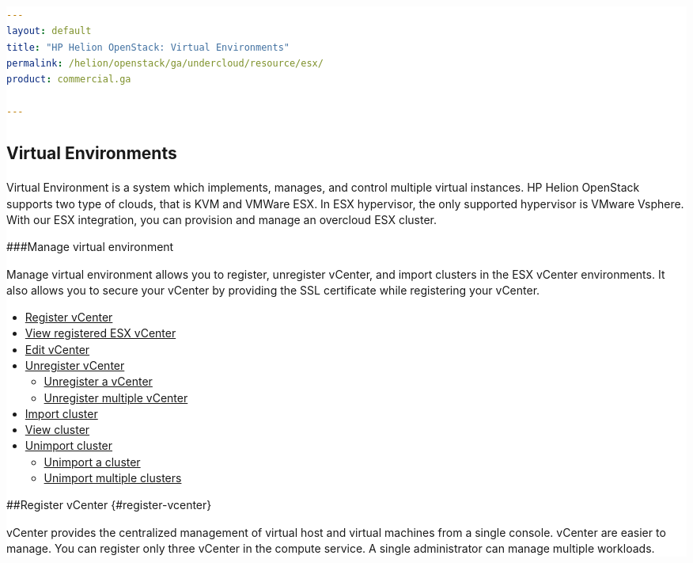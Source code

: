 ```yaml
---
layout: default
title: "HP Helion OpenStack: Virtual Environments"
permalink: /helion/openstack/ga/undercloud/resource/esx/
product: commercial.ga

---
```




<script>

function PageRefresh {
onLoad="window.refresh"
}

PageRefresh();

</script>





## Virtual Environments


Virtual Environment is a system which implements, manages, and control multiple virtual instances. HP Helion OpenStack supports two type of clouds, that is KVM and VMWare ESX. In ESX hypervisor, the only supported hypervisor is VMware Vsphere. With our ESX integration, you can provision and manage an overcloud ESX cluster. 

###Manage virtual environment

Manage virtual environment allows you to register, unregister vCenter, and import clusters in the ESX vCenter environments. It also allows you to secure your vCenter by providing the SSL certificate while registering your vCenter.



* [Register vCenter](#register-vcenter)
* [View registered ESX vCenter](#view-registered-vCenter)
* [Edit vCenter](#edit-vCenter)
* [Unregister vCenter](#unregister-vCenter)
	* [Unregister a vCenter](#unregister-a-vCenter)
	* [Unregister multiple vCenter](#unregister-multiple-vCenter)
* [Import cluster](#import-cluster)
* [View cluster](#view-cluster)
* [Unimport cluster](#unimport-cluster)
 	* [Unimport a cluster](#unimport-a-cluster) 
	* [Unimport multiple clusters](#unimport-multiple-clusters)


##Register vCenter {#register-vcenter}

vCenter provides the centralized management of virtual host and virtual machines from a single console. vCenter are easier to manage. You can register only three vCenter in the compute service. A single administrator can manage multiple workloads.
